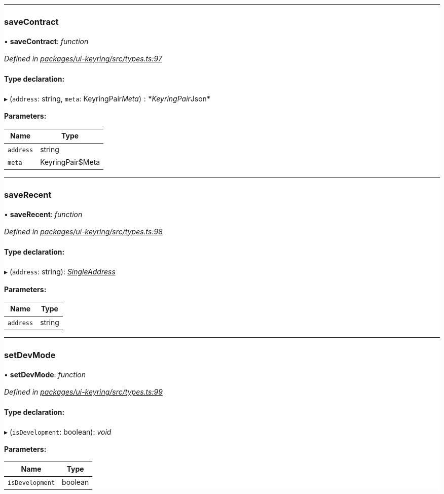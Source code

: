 ___

###  saveContract

• **saveContract**: *function*

*Defined in [packages/ui-keyring/src/types.ts:97](https://github.com/polkadot-js/ui/blob/43da3b50d/packages/ui-keyring/src/types.ts#L97)*

#### Type declaration:

▸ (`address`: string, `meta`: KeyringPair$Meta): *KeyringPair$Json*

**Parameters:**

Name | Type |
------ | ------ |
`address` | string |
`meta` | KeyringPair$Meta |

___

###  saveRecent

• **saveRecent**: *function*

*Defined in [packages/ui-keyring/src/types.ts:98](https://github.com/polkadot-js/ui/blob/43da3b50d/packages/ui-keyring/src/types.ts#L98)*

#### Type declaration:

▸ (`address`: string): *[SingleAddress](_packages_ui_keyring_src_observable_types_.singleaddress.md)*

**Parameters:**

Name | Type |
------ | ------ |
`address` | string |

___

###  setDevMode

• **setDevMode**: *function*

*Defined in [packages/ui-keyring/src/types.ts:99](https://github.com/polkadot-js/ui/blob/43da3b50d/packages/ui-keyring/src/types.ts#L99)*

#### Type declaration:

▸ (`isDevelopment`: boolean): *void*

**Parameters:**

Name | Type |
------ | ------ |
`isDevelopment` | boolean |
